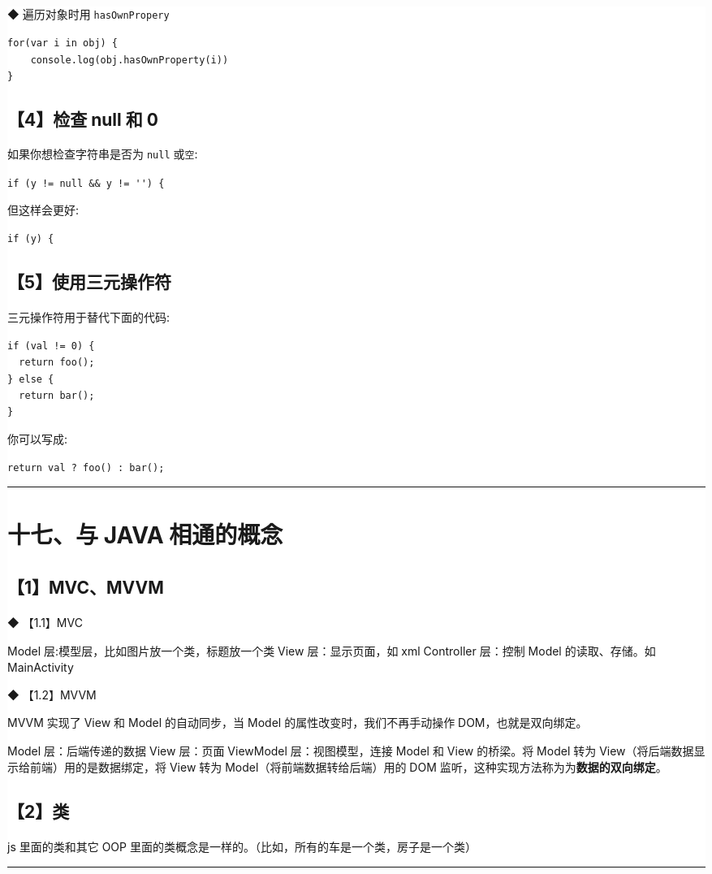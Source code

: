 ◆ 遍历对象时用 `hasOwnPropery`

```
for(var i in obj) {
    console.log(obj.hasOwnProperty(i))
}
```

## 【4】检查 null 和 0

如果你想检查字符串是否为 `null` 或`空`:

`if (y != null && y != '') {`

但这样会更好:

`if (y) {`

## 【5】使用三元操作符

三元操作符用于替代下面的代码:

```
if (val != 0) {
  return foo();
} else {
  return bar();
}
```

你可以写成:

```
return val ? foo() : bar();
```

---

# 十七、与 JAVA 相通的概念

## 【1】MVC、MVVM

◆ 【1.1】MVC

Model 层:模型层，比如图片放一个类，标题放一个类 View 层：显示页面，如 xml Controller 层：控制 Model 的读取、存储。如 MainActivity

◆ 【1.2】MVVM

MVVM 实现了 View 和 Model 的自动同步，当 Model 的属性改变时，我们不再手动操作 DOM，也就是双向绑定。

Model 层：后端传递的数据 View 层：页面 ViewModel 层：视图模型，连接 Model 和 View 的桥梁。将 Model 转为 View（将后端数据显示给前端）用的是数据绑定，将 View 转为 Model（将前端数据转给后端）用的 DOM 监听，这种实现方法称为为**数据的双向绑定**。

## 【2】类

js 里面的类和其它 OOP 里面的类概念是一样的。（比如，所有的车是一个类，房子是一个类）

---